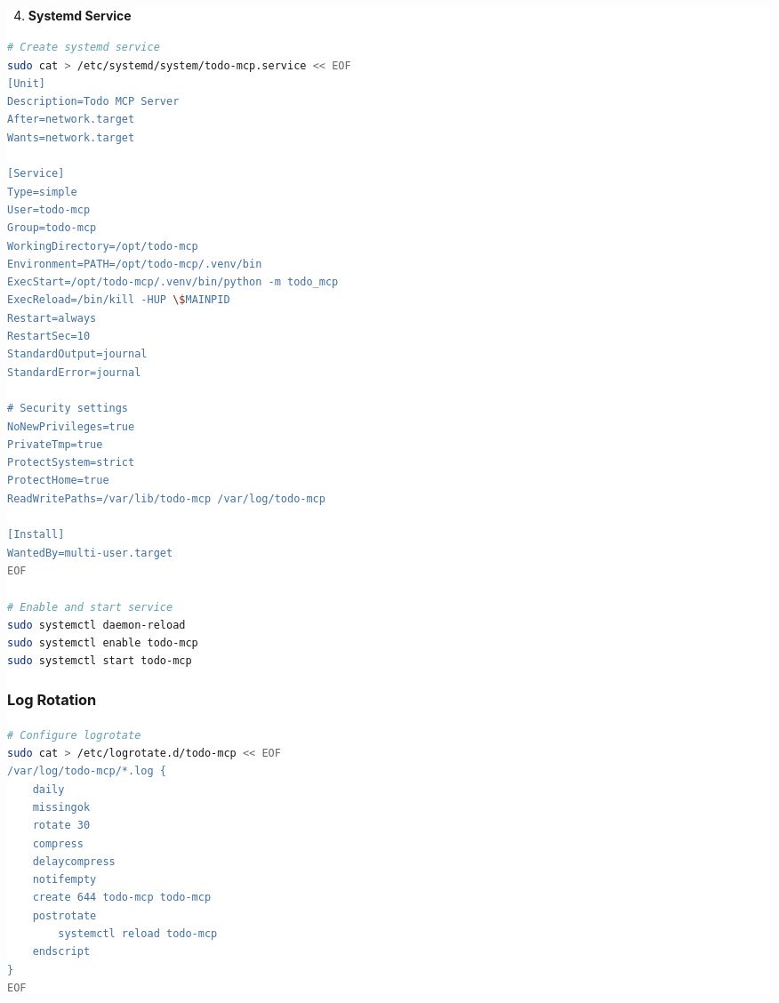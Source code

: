 4. **Systemd Service**
```bash
# Create systemd service
sudo cat > /etc/systemd/system/todo-mcp.service << EOF
[Unit]
Description=Todo MCP Server
After=network.target
Wants=network.target

[Service]
Type=simple
User=todo-mcp
Group=todo-mcp
WorkingDirectory=/opt/todo-mcp
Environment=PATH=/opt/todo-mcp/.venv/bin
ExecStart=/opt/todo-mcp/.venv/bin/python -m todo_mcp
ExecReload=/bin/kill -HUP \$MAINPID
Restart=always
RestartSec=10
StandardOutput=journal
StandardError=journal

# Security settings
NoNewPrivileges=true
PrivateTmp=true
ProtectSystem=strict
ProtectHome=true
ReadWritePaths=/var/lib/todo-mcp /var/log/todo-mcp

[Install]
WantedBy=multi-user.target
EOF

# Enable and start service
sudo systemctl daemon-reload
sudo systemctl enable todo-mcp
sudo systemctl start todo-mcp
```

### Log Rotation

```bash
# Configure logrotate
sudo cat > /etc/logrotate.d/todo-mcp << EOF
/var/log/todo-mcp/*.log {
    daily
    missingok
    rotate 30
    compress
    delaycompress
    notifempty
    create 644 todo-mcp todo-mcp
    postrotate
        systemctl reload todo-mcp
    endscript
}
EOF
```
